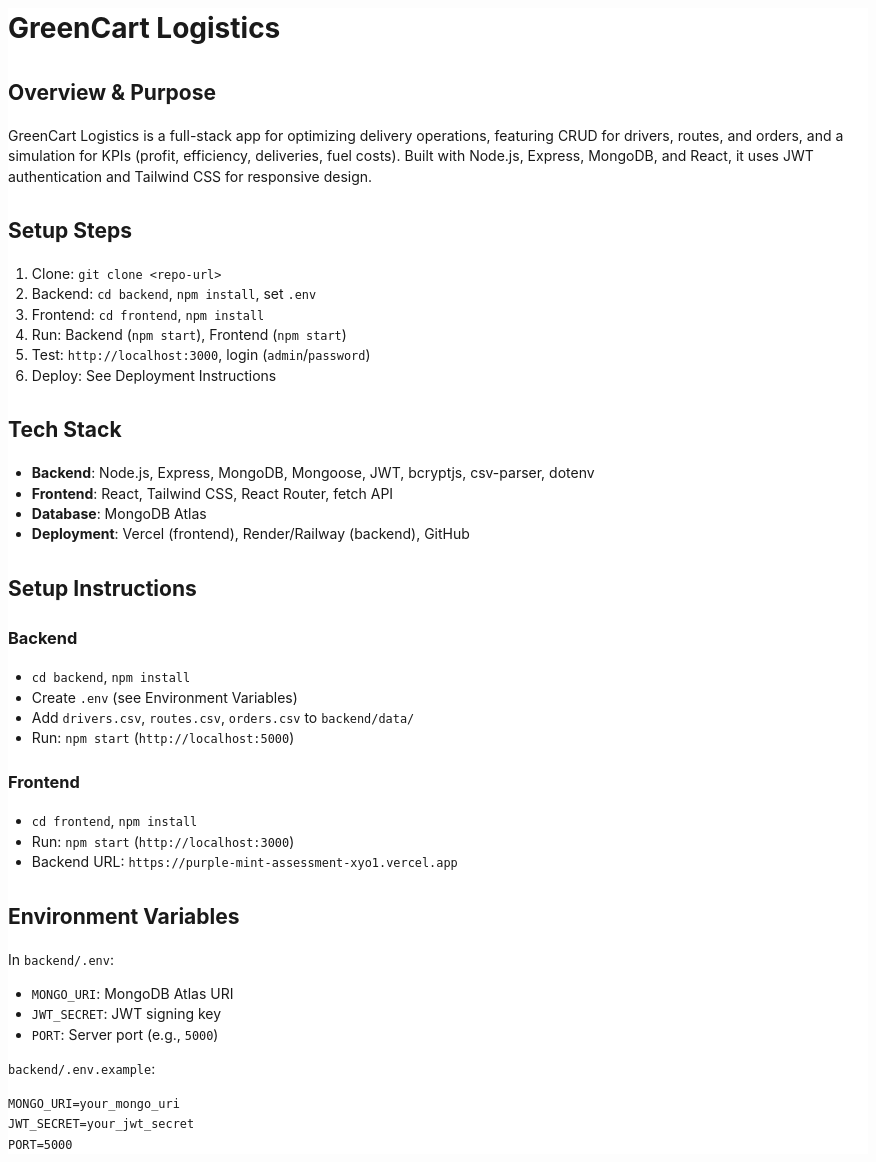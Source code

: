 # GreenCart Logistics

## Overview & Purpose
GreenCart Logistics is a full-stack app for optimizing delivery operations, featuring CRUD for drivers, routes, and orders, and a simulation for KPIs (profit, efficiency, deliveries, fuel costs). Built with Node.js, Express, MongoDB, and React, it uses JWT authentication and Tailwind CSS for responsive design.

## Setup Steps
1. Clone: `git clone <repo-url>`
2. Backend: `cd backend`, `npm install`, set `.env`
3. Frontend: `cd frontend`, `npm install`
4. Run: Backend (`npm start`), Frontend (`npm start`)
5. Test: `http://localhost:3000`, login (`admin`/`password`)
6. Deploy: See Deployment Instructions

## Tech Stack
- **Backend**: Node.js, Express, MongoDB, Mongoose, JWT, bcryptjs, csv-parser, dotenv
- **Frontend**: React, Tailwind CSS, React Router, fetch API
- **Database**: MongoDB Atlas
- **Deployment**: Vercel (frontend), Render/Railway (backend), GitHub

## Setup Instructions
### Backend
- `cd backend`, `npm install`
- Create `.env` (see Environment Variables)
- Add `drivers.csv`, `routes.csv`, `orders.csv` to `backend/data/`
- Run: `npm start` (`http://localhost:5000`)

### Frontend
- `cd frontend`, `npm install`
- Run: `npm start` (`http://localhost:3000`)
- Backend URL: `https://purple-mint-assessment-xyo1.vercel.app`

## Environment Variables
In `backend/.env`:
- `MONGO_URI`: MongoDB Atlas URI
- `JWT_SECRET`: JWT signing key
- `PORT`: Server port (e.g., `5000`)

`backend/.env.example`:
```
MONGO_URI=your_mongo_uri
JWT_SECRET=your_jwt_secret
PORT=5000
```
